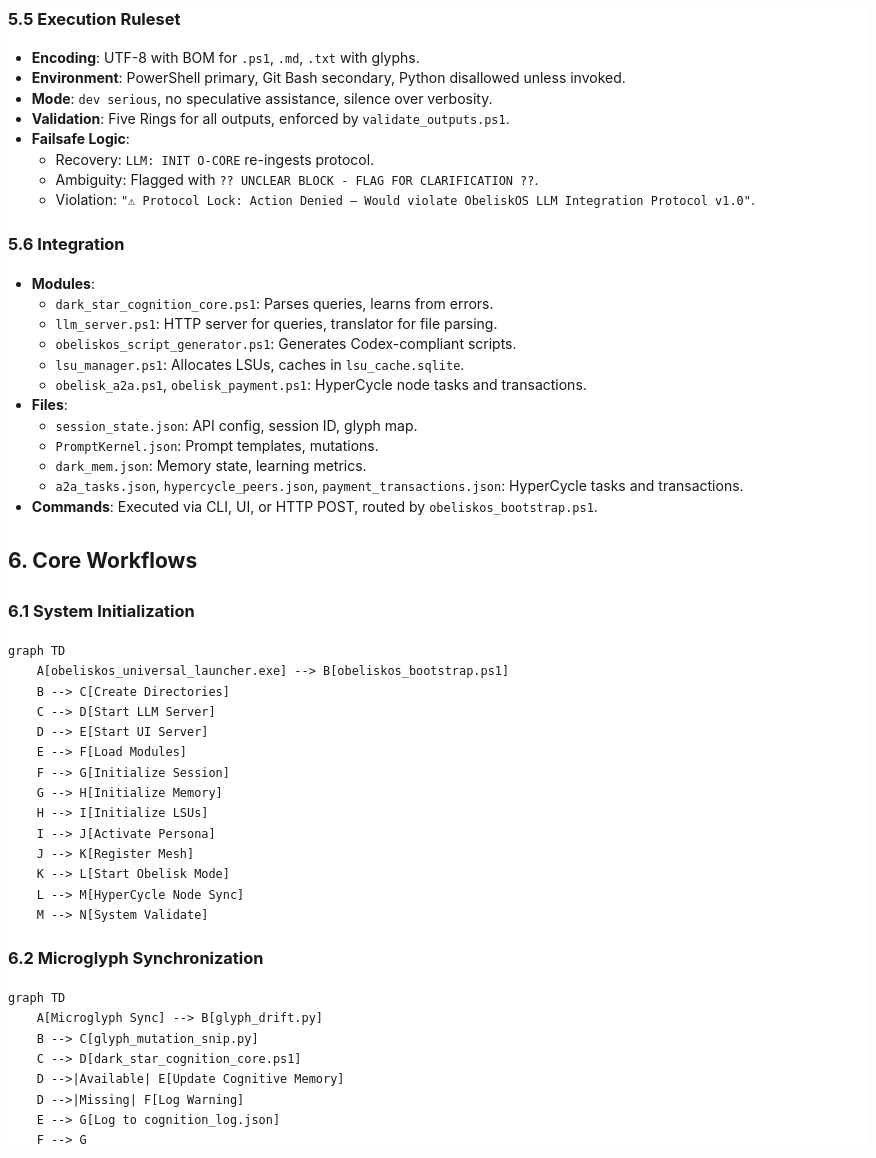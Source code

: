 ### 5.5 Execution Ruleset
- **Encoding**: UTF-8 with BOM for `.ps1`, `.md`, `.txt` with glyphs.
- **Environment**: PowerShell primary, Git Bash secondary, Python disallowed unless invoked.
- **Mode**: `dev serious`, no speculative assistance, silence over verbosity.
- **Validation**: Five Rings for all outputs, enforced by `validate_outputs.ps1`.
- **Failsafe Logic**:
  - Recovery: `LLM: INIT O-CORE` re-ingests protocol.
  - Ambiguity: Flagged with `?? UNCLEAR BLOCK - FLAG FOR CLARIFICATION ??`.
  - Violation: `"⚠️ Protocol Lock: Action Denied — Would violate ObeliskOS LLM Integration Protocol v1.0"`.

### 5.6 Integration
- **Modules**:
  - `dark_star_cognition_core.ps1`: Parses queries, learns from errors.
  - `llm_server.ps1`: HTTP server for queries, translator for file parsing.
  - `obeliskos_script_generator.ps1`: Generates Codex-compliant scripts.
  - `lsu_manager.ps1`: Allocates LSUs, caches in `lsu_cache.sqlite`.
  - `obelisk_a2a.ps1`, `obelisk_payment.ps1`: HyperCycle node tasks and transactions.
- **Files**:
  - `session_state.json`: API config, session ID, glyph map.
  - `PromptKernel.json`: Prompt templates, mutations.
  - `dark_mem.json`: Memory state, learning metrics.
  - `a2a_tasks.json`, `hypercycle_peers.json`, `payment_transactions.json`: HyperCycle tasks and transactions.
- **Commands**: Executed via CLI, UI, or HTTP POST, routed by `obeliskos_bootstrap.ps1`.

## 6. Core Workflows

### 6.1 System Initialization
```mermaid
graph TD
    A[obeliskos_universal_launcher.exe] --> B[obeliskos_bootstrap.ps1]
    B --> C[Create Directories]
    C --> D[Start LLM Server]
    D --> E[Start UI Server]
    E --> F[Load Modules]
    F --> G[Initialize Session]
    G --> H[Initialize Memory]
    H --> I[Initialize LSUs]
    I --> J[Activate Persona]
    J --> K[Register Mesh]
    K --> L[Start Obelisk Mode]
    L --> M[HyperCycle Node Sync]
    M --> N[System Validate]
```

### 6.2 Microglyph Synchronization
```mermaid
graph TD
    A[Microglyph Sync] --> B[glyph_drift.py]
    B --> C[glyph_mutation_snip.py]
    C --> D[dark_star_cognition_core.ps1]
    D -->|Available| E[Update Cognitive Memory]
    D -->|Missing| F[Log Warning]
    E --> G[Log to cognition_log.json]
    F --> G
```
